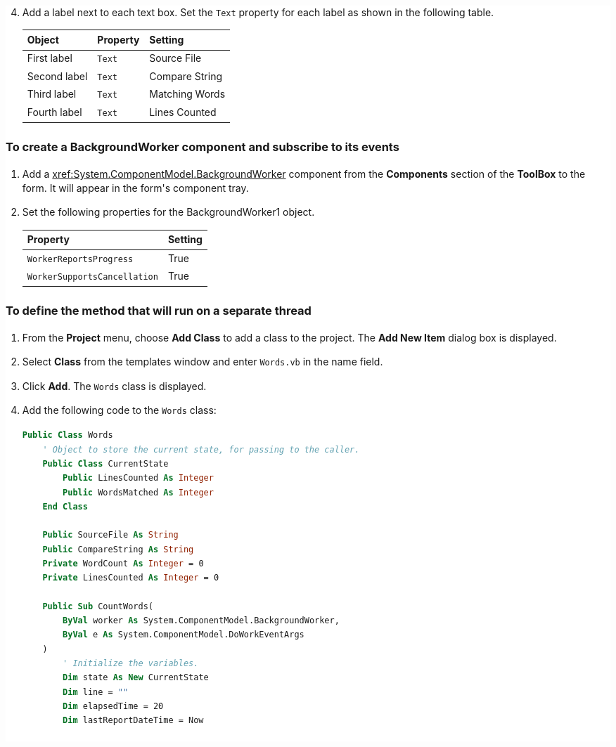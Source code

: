 4.  Add a label next to each text box. Set the `Text` property for each label as shown in the following table.  
  
    |Object|Property|Setting|  
    |------------|--------------|-------------|  
    |First label|`Text`|Source File|  
    |Second label|`Text`|Compare String|  
    |Third label|`Text`|Matching Words|  
    |Fourth label|`Text`|Lines Counted|  
  
### To create a BackgroundWorker component and subscribe to its events  
  
1.  Add a <xref:System.ComponentModel.BackgroundWorker> component from the **Components** section of the **ToolBox** to the form. It will appear in the form's component tray.  
  
2.  Set the following properties for the BackgroundWorker1 object.  
  
    |Property|Setting|  
    |--------------|-------------|  
    |`WorkerReportsProgress`|True|  
    |`WorkerSupportsCancellation`|True|  
  
### To define the method that will run on a separate thread  
  
1.  From the **Project** menu, choose **Add Class** to add a class to the project. The **Add New Item** dialog box is displayed.  
  
2.  Select **Class** from the templates window and enter `Words.vb` in the name field.  
  
3.  Click **Add**. The `Words` class is displayed.  
  
4.  Add the following code to the `Words` class:  
  
    ```vb  
    Public Class Words  
        ' Object to store the current state, for passing to the caller.  
        Public Class CurrentState  
            Public LinesCounted As Integer  
            Public WordsMatched As Integer  
        End Class  
  
        Public SourceFile As String  
        Public CompareString As String  
        Private WordCount As Integer = 0  
        Private LinesCounted As Integer = 0  
  
        Public Sub CountWords(  
            ByVal worker As System.ComponentModel.BackgroundWorker,  
            ByVal e As System.ComponentModel.DoWorkEventArgs  
        )  
            ' Initialize the variables.  
            Dim state As New CurrentState  
            Dim line = ""  
            Dim elapsedTime = 20  
            Dim lastReportDateTime = Now  
  